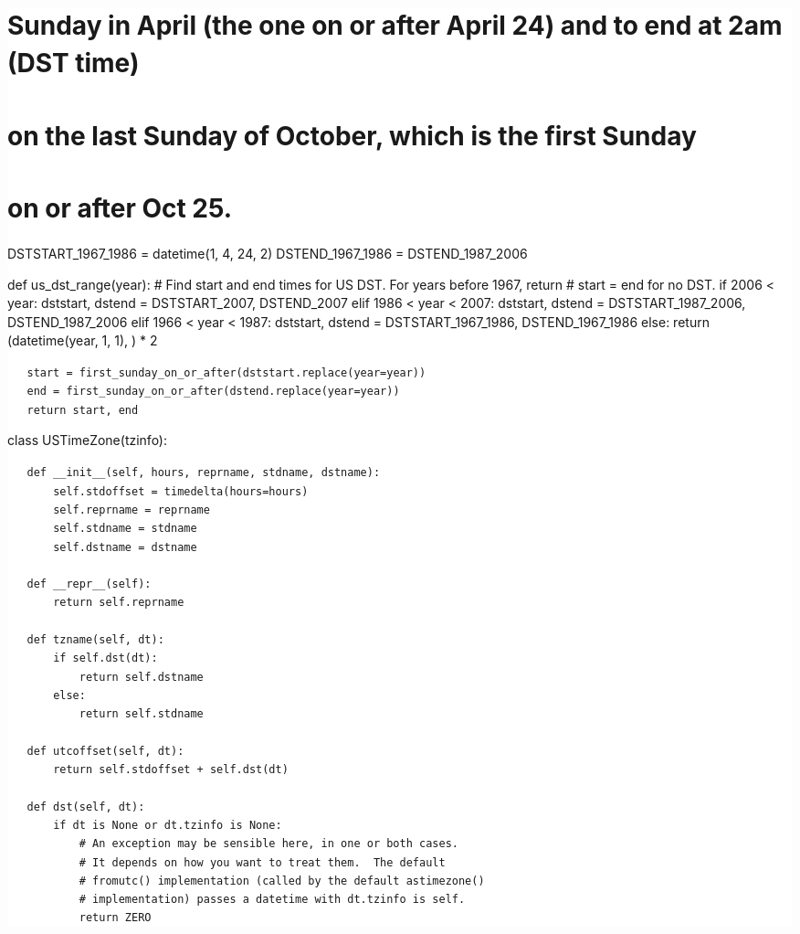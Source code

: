    # Sunday in April (the one on or after April 24) and to end at 2am (DST time)
   # on the last Sunday of October, which is the first Sunday
   # on or after Oct 25.
   DSTSTART_1967_1986 = datetime(1, 4, 24, 2)
   DSTEND_1967_1986 = DSTEND_1987_2006

   def us_dst_range(year):
       # Find start and end times for US DST. For years before 1967, return
       # start = end for no DST.
       if 2006 < year:
           dststart, dstend = DSTSTART_2007, DSTEND_2007
       elif 1986 < year < 2007:
           dststart, dstend = DSTSTART_1987_2006, DSTEND_1987_2006
       elif 1966 < year < 1987:
           dststart, dstend = DSTSTART_1967_1986, DSTEND_1967_1986
       else:
           return (datetime(year, 1, 1), ) * 2

       start = first_sunday_on_or_after(dststart.replace(year=year))
       end = first_sunday_on_or_after(dstend.replace(year=year))
       return start, end


   class USTimeZone(tzinfo):

       def __init__(self, hours, reprname, stdname, dstname):
           self.stdoffset = timedelta(hours=hours)
           self.reprname = reprname
           self.stdname = stdname
           self.dstname = dstname

       def __repr__(self):
           return self.reprname

       def tzname(self, dt):
           if self.dst(dt):
               return self.dstname
           else:
               return self.stdname

       def utcoffset(self, dt):
           return self.stdoffset + self.dst(dt)

       def dst(self, dt):
           if dt is None or dt.tzinfo is None:
               # An exception may be sensible here, in one or both cases.
               # It depends on how you want to treat them.  The default
               # fromutc() implementation (called by the default astimezone()
               # implementation) passes a datetime with dt.tzinfo is self.
               return ZERO